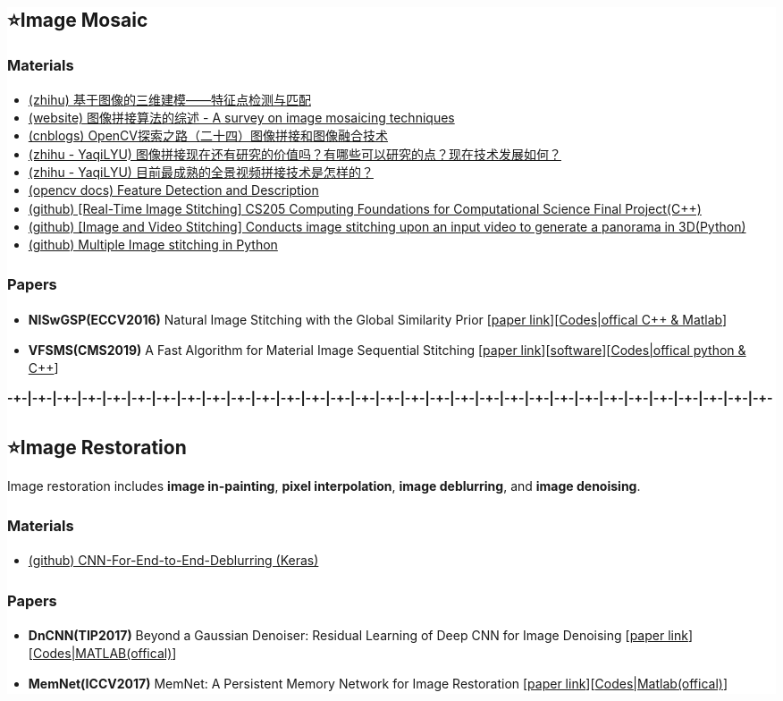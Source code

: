 ## ⭐Image Mosaic


### Materials

* [(zhihu) 基于图像的三维建模——特征点检测与匹配](https://zhuanlan.zhihu.com/p/128937547)
* [(website) 图像拼接算法的综述 - A survey on image mosaicing techniques](http://s1nh.org/post/A-survey-on-image-mosaicing-techniques/)
* [(cnblogs) OpenCV探索之路（二十四）图像拼接和图像融合技术](https://www.cnblogs.com/skyfsm/p/7411961.html)
* [(zhihu - YaqiLYU) 图像拼接现在还有研究的价值吗？有哪些可以研究的点？现在技术发展如何？](https://www.zhihu.com/question/34535199/answer/135169187)
* [(zhihu - YaqiLYU) 目前最成熟的全景视频拼接技术是怎样的？](https://www.zhihu.com/question/34573969/answer/136464893)
* [(opencv docs) Feature Detection and Description](https://docs.opencv.org/master/db/d27/tutorial_py_table_of_contents_feature2d.html)
* [(github) [Real-Time Image Stitching] CS205 Computing Foundations for Computational Science Final Project(C++)](https://github.com/ziqiguo/CS205-ImageStitching)
* [(github) [Image and Video Stitching] Conducts image stitching upon an input video to generate a panorama in 3D(Python)](https://github.com/WillBrennan/ImageStitching)
* [(github) Multiple Image stitching in Python](https://github.com/kushalvyas/Python-Multiple-Image-Stitching)


### Papers

* **NISwGSP(ECCV2016)** Natural Image Stitching with the Global Similarity Prior [[paper link](https://link.springer.com/chapter/10.1007%2F978-3-319-46454-1_12)][[Codes|offical C++ & Matlab](https://github.com/nothinglo/NISwGSP)]

* **VFSMS(CMS2019)** A Fast Algorithm for Material Image Sequential Stitching [[paper link](http://www.sciencedirect.com/science/article/pii/S0927025618307158)][[software](https://www.mgedata.cn/app_entrance/microscope)][[Codes|offical python & C++](https://github.com/Keep-Passion/ImageStitch)]

**-+-|-+-|-+-|-+-|-+-|-+-|-+-|-+-|-+-|-+-|-+-|-+-|-+-|-+-|-+-|-+-|-+-|-+-|-+-|-+-|-+-|-+-|-+-|-+-|-+-|-+-|-+-|-+-|-+-|-+-|-+-**

## ⭐Image Restoration

Image restoration includes **image in-painting**, **pixel interpolation**, **image deblurring**, and **image denoising**.
 
### Materials

* [(github) CNN-For-End-to-End-Deblurring (Keras)](https://github.com/axium/CNN-For-End-to-End-Deblurring--Keras)

### Papers

* **DnCNN(TIP2017)** Beyond a Gaussian Denoiser: Residual Learning of Deep CNN for Image Denoising [[paper link](http://www4.comp.polyu.edu.hk/~cslzhang/paper/DnCNN.pdf)][[Codes|MATLAB(offical)](https://github.com/cszn/DnCNN)]

* **MemNet(ICCV2017)** MemNet: A Persistent Memory Network for Image Restoration [[paper link](http://cvlab.cse.msu.edu/pdfs/Image_Restoration%20using_Persistent_Memory_Network.pdf)][[Codes|Matlab(offical)](https://github.com/tyshiwo/MemNet)]
